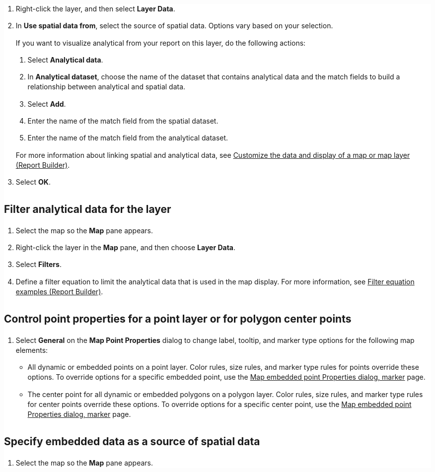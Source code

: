 1.  Right-click the layer, and then select **Layer Data**.  
  
1.  In **Use spatial data from**, select the source of spatial data. Options vary based on your selection.  
  
     If you want to visualize analytical from your report on this layer, do the following actions:  
  
    1.  Select **Analytical data**.  
  
    1.  In **Analytical dataset**, choose the name of the dataset that contains analytical data and the match fields to build a relationship between analytical and spatial data.  
  
    1.  Select **Add**.  
  
    1.  Enter the name of the match field from the spatial dataset.  
  
    1.  Enter the name of the match field from the analytical dataset.  
  
     For more information about linking spatial and analytical data, see [Customize the data and display of a map or map layer &#40;Report Builder&#41;](../../reporting-services/report-design/customize-the-data-and-display-of-a-map-or-map-layer-report-builder-and-ssrs.md).  
  
1.  Select **OK**.
  
##  <a name="FilterAnalyticalData"></a> Filter analytical data for the layer  
  
1.  Select the map so the **Map** pane appears.  
  
1.  Right-click the layer in the **Map** pane, and then choose  **Layer Data**.  
  
1.  Select **Filters**.  
  
1.  Define a filter equation to limit the analytical data that is used in the map display. For more information, see [Filter equation examples &#40;Report Builder&#41;](../../reporting-services/report-design/filter-equation-examples-report-builder-and-ssrs.md).  
  
##  <a name="PointProperties"></a> Control point properties for a point layer or for polygon center points  
  
1.  Select **General** on the **Map Point Properties** dialog to change label, tooltip, and marker type options for the following map elements:  
  
    -   All dynamic or embedded points on a point layer. Color rules, size rules, and marker type rules for points override these options. To override options for a specific embedded point, use the [Map embedded point Properties dialog, marker](./maps-report-builder-and-ssrs.md) page.  
  
    -   The center point for all dynamic or embedded polygons on a polygon layer. Color rules, size rules, and marker type rules for center points override these options. To override options for a specific center point, use the [Map embedded point Properties dialog, marker](./maps-report-builder-and-ssrs.md) page.  
  
##  <a name="Embedded"></a> Specify embedded data as a source of spatial data  
  
1.  Select the map so the **Map** pane appears.  
  